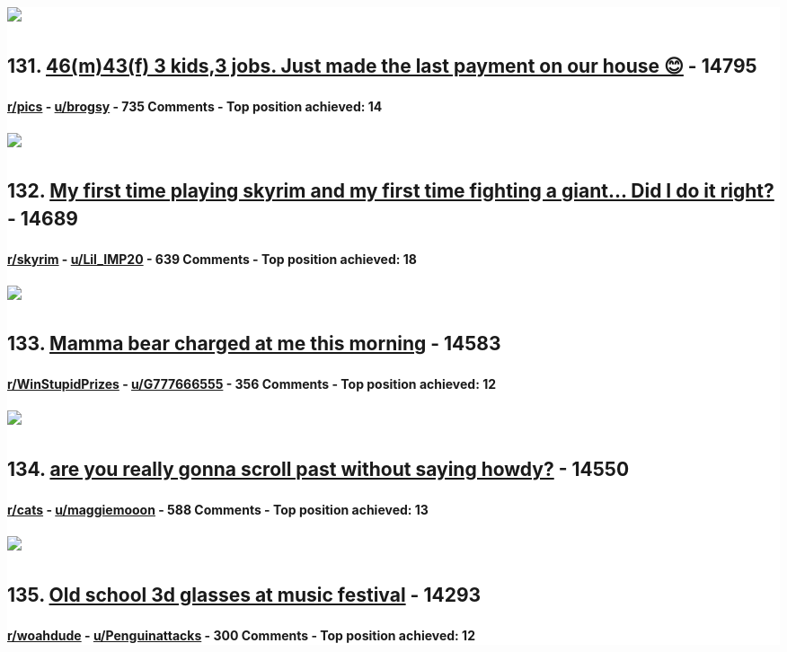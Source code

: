 <a href="https://i.redd.it/1cs74bptj8n71.jpg"><img src="https://b.thumbs.redditmedia.com/gQtGsYDNbo9YydyY9ll77Ko3QN4w3yO7gmDUwtL6TNk.jpg"></img></a>

## 131. [46(m)43(f) 3 kids,3 jobs. Just made the last payment on our house 😊](http://reddit.com/r/pics/comments/pnq8t7/46m43f_3_kids3_jobs_just_made_the_last_payment_on/) - 14795
#### [r/pics](http://reddit.com/r/pics) - [u/brogsy](http://reddit.com/u/brogsy) - 735 Comments - Top position achieved: 14

<a href="https://i.redd.it/jd1alwptmcn71.jpg"><img src="https://b.thumbs.redditmedia.com/NVCRcPDc6_w4bYzG_NDSbX09Muwb02Dj0CBU5o-M2XM.jpg"></img></a>

## 132. [My first time playing skyrim and my first time fighting a giant... Did I do it right?](http://reddit.com/r/skyrim/comments/pnehk3/my_first_time_playing_skyrim_and_my_first_time/) - 14689
#### [r/skyrim](http://reddit.com/r/skyrim) - [u/Lil_IMP20](http://reddit.com/u/Lil_IMP20) - 639 Comments - Top position achieved: 18

<a href="https://v.redd.it/rnf9pa3wl9n71"><img src="https://b.thumbs.redditmedia.com/wOHZg7mkxn1PWjI-cVnl7dtvHZyhCDVdZvn3GaOjfcw.jpg"></img></a>

## 133. [Mamma bear charged at me this morning](http://reddit.com/r/WinStupidPrizes/comments/pnmm0d/mamma_bear_charged_at_me_this_morning/) - 14583
#### [r/WinStupidPrizes](http://reddit.com/r/WinStupidPrizes) - [u/G777666555](http://reddit.com/u/G777666555) - 356 Comments - Top position achieved: 12

<a href="https://v.redd.it/gpa2zxpqmbn71"><img src="https://b.thumbs.redditmedia.com/u6v94g1d2nlR1ZUwTCGZOtzAtVU4KE7o-z79Eu1IaQo.jpg"></img></a>

## 134. [are you really gonna scroll past without saying howdy?](http://reddit.com/r/cats/comments/pnfuks/are_you_really_gonna_scroll_past_without_saying/) - 14550
#### [r/cats](http://reddit.com/r/cats) - [u/maggiemooon](http://reddit.com/u/maggiemooon) - 588 Comments - Top position achieved: 13

<a href="https://i.redd.it/8i6msqnoz9n71.jpg"><img src="https://b.thumbs.redditmedia.com/vrNtqzeNoeqMFSIQbkVF42UM3FSA5Bluv7gz59p8jMc.jpg"></img></a>

## 135. [Old school 3d glasses at music festival](http://reddit.com/r/woahdude/comments/pnr7t7/old_school_3d_glasses_at_music_festival/) - 14293
#### [r/woahdude](http://reddit.com/r/woahdude) - [u/Penguinattacks](http://reddit.com/u/Penguinattacks) - 300 Comments - Top position achieved: 12
